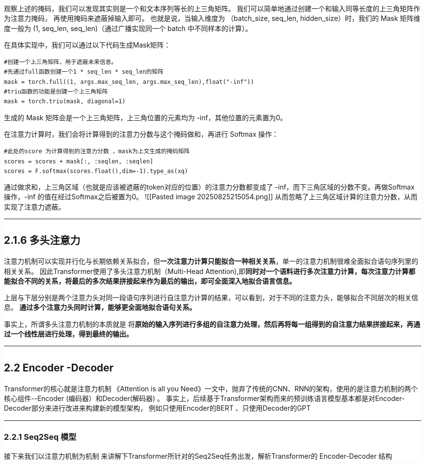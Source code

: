 观察上述的掩码，我们可以发现其实则是一个和文本序列等长的上三角矩阵。
我们可以简单地通过创建一个和输入同等长度的上三角矩阵作为注意力掩码，
再使用掩码来遮蔽掉输入即可。
也就是说，当输入维度为 （batch_size, seq_len, hidden_size）时，我们的 Mask 矩阵维度一般为 (1, seq_len, seq_len)（通过广播实现同一个 batch 中不同样本的计算）。

在具体实现中，我们可以通过以下代码生成Mask矩阵：
```
#创建一个上三角矩阵，用于遮蔽未来信息。
#先通过full函数创建一个1 * seq_len * seq_len的矩阵
mask = torch.full((1, args.max_seq_len, args.max_seq_len),float("-inf"))
#triu函数的功能是创建一个上三角矩阵
mask = torch.triu(mask, diagonal=1)
```
生成的 Mask 矩阵会是一个上三角矩阵，上三角位置的元素均为 -inf，其他位置的元素置为0。

在注意力计算时，我们会将计算得到的注意力分数与这个掩码做和，再进行 Softmax 操作：
```
#此处的score 为计算得到的注意力分数 ，mask为上文生成的掩码矩阵
scores = scores + mask[:, :seqlen, :seqlen]
scores = F.softmax(scores.float(),dim=-1).type_as(xq)
```
通过做求和，上三角区域（也就是应该被遮蔽的token对应的位置）的注意力分数都变成了 -inf，而下三角区域的分数不变。再做Softmax操作，-inf 的值在经过Softmax之后被置为0。
![[Pasted image 20250825215054.png]]
从而忽略了上三角区域计算的注意力分数，从而实现了注意力遮蔽。

---
## 2.1.6 多头注意力
注意力机制可以实现并行化与长期依赖关系拟合，但**一次注意力计算只能拟合一种相关关系**，单一的注意力机制很难全面拟合语句序列里的相关关系。
因此Transformer使用了多头注意力机制（Multi-Head Attention),即**同时对一个语料进行多次注意力计算，每次注意力计算都能拟合不同的关系，将最后的多次结果拼接起来作为最后的输出，即可全面深入地拟合语言信息。**

上层与下层分别是两个注意力头对同一段语句序列进行自注意力计算的结果，可以看到，对于不同的注意力头，能够拟合不同层次的相关信息。
**通过多个注意力头同时计算，能够更全面地拟合语句关系。**

事实上，所谓多头注意力机制的本质就是
将**原始的输入序列进行多组的自注意力处理，然后再将每一组得到的自注意力结果拼接起来，再通过一个线性层进行处理，得到最终的输出。**





----
## 2.2 Encoder -Decoder
Transformer的核心就是注意力机制
《Attention is all you Need》一文中，抛弃了传统的CNN、RNN的架构，使用的是注意力机制的两个核心组件--Encoder (编码器）和Decoder(解码器) 。
事实上，后续基于Transformer架构而来的预训练语言模型基本都是对Encoder-Decoder部分来进行改进来构建新的模型架构，
例如只使用Encoder的BERT 、只使用Decoder的GPT



---
### 2.2.1  Seq2Seq 模型
接下来我们以注意力机制为机制 来讲解下Transformer所针对的Seq2Seq任务出发，解析Transformer的 Encoder-Decoder 结构
